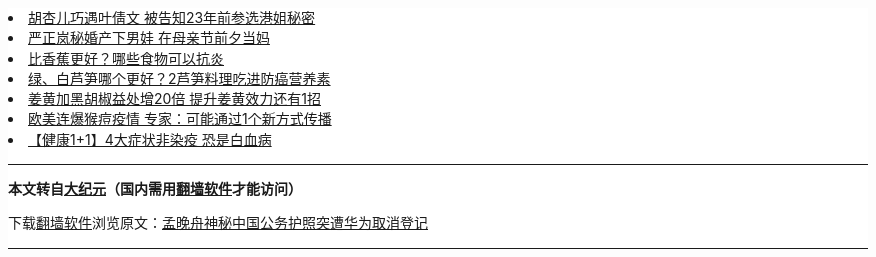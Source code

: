 <li><a href="https://github.com/zkoiap363/djy/blob/master/gb/22/5/20/n13741774.md#1">胡杏儿巧遇叶倩文 被告知23年前参选港姐秘密</a></li>
<li><a href="https://github.com/zkoiap363/djy/blob/master/gb/22/5/20/n13741350.md#1">严正岚秘婚产下男娃 在母亲节前夕当妈</a></li>
<li><a href="https://github.com/zkoiap363/djy/blob/master/gb/22/5/16/n13738530.md#1">比香蕉更好？哪些食物可以抗炎</a></li>
<li><a href="https://github.com/zkoiap363/djy/blob/master/gb/22/5/18/n13739510.md#1">绿、白芦笋哪个更好？2芦笋料理吃进防癌营养素</a></li>
<li><a href="https://github.com/zkoiap363/djy/blob/master/gb/22/5/15/n13737701.md#1">姜黄加黑胡椒益处增20倍 提升姜黄效力还有1招</a></li>
<li><a href="https://github.com/zkoiap363/djy/blob/master/gb/22/5/21/n13742050.md#1">欧美连爆猴痘疫情 专家：可能通过1个新方式传播</a></li>
<li><a href="https://github.com/zkoiap363/djy/blob/master/gb/22/5/11/n13733716.md#1">【健康1+1】4大症状非染疫 恐是白血病</a></li>
<hr>

<strong>本文转自<a href="https://www.epochtimes.com">大纪元</a>（国内需用<a href="https://github.com/zkoiap363/www/blob/master/README.md#8">翻墙软件</a>才能访问）</strong><p>下载<a href="https://github.com/zkoiap363/www/blob/master/README.md#8">翻墙软件</a>浏览原文：<a href="https://www.epochtimes.com/gb/19/2/24/n11067366.htm">孟晚舟神秘中国公务护照突遭华为取消登记</a></p><hr>

